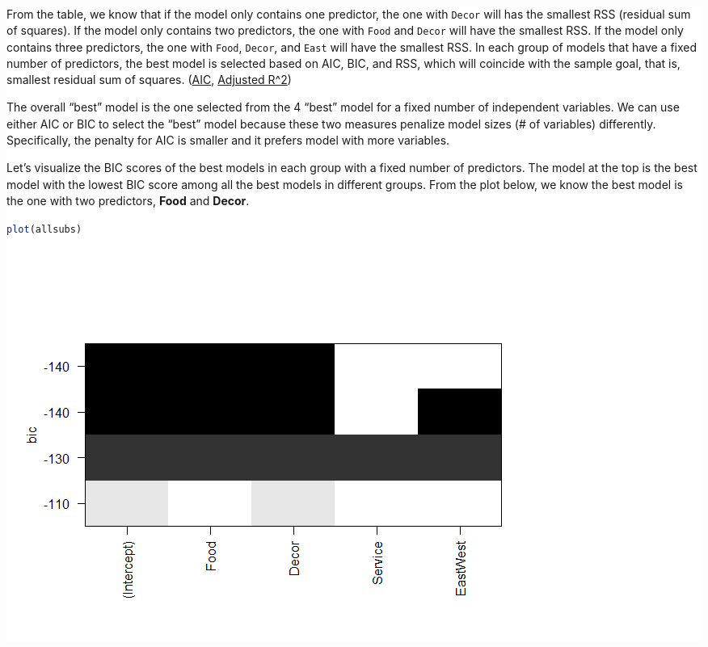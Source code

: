 From the table, we know that if the model only contains one predictor,
the one with `Decor` will has the smallest RSS (residual sum of
squares). If the model only contains two predictors, the one with `Food`
and `Decor` will have the smallest RSS. If the model only contains three
predictors, the one with `Food`, `Decor`, and `East` will have the
smallest RSS. In each group of models that have a fixed number of
predictors, the best model is selected based on AIC, BIC, and RSS, which
will coincide with the sample goal, that is, smallest residual sum of
squares.
([AIC](https://www.statisticshowto.com/akaikes-information-criterion/),
[Adjusted
R^2](https://www.statisticshowto.com/probability-and-statistics/statistics-definitions/adjusted-r2/))

The overall “best” model is the one selected from the 4 “best” model for
a fixed number of independent variables. We can use either AIC or BIC to
select the “best” model because these two measures penalize model sizes
(# of variables) differently. Specifically, the penalty for AIC is
smaller and it prefers model with more variables.

Let’s visualize the BIC scores of the best models in each group with a
fixed number of predictors. The model at the top is the best model with
the lowest BIC score among all the best models in different groups. From
the plot below, we know the best model is the one with two predictors,
**Food** and **Decor**.

``` r
plot(allsubs)
```

![](model_selection_files/figure-gfm/bestmodel-1.png)
